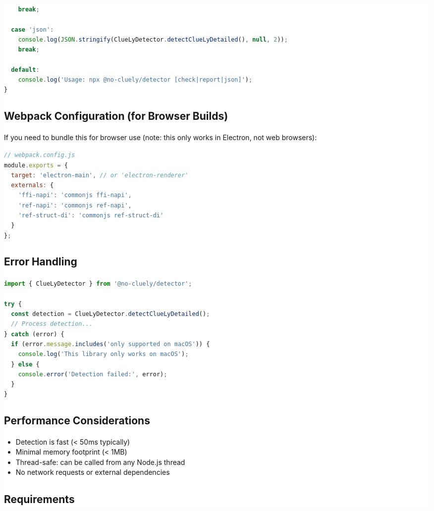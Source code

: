```typescript
    break;
    
  case 'json':
    console.log(JSON.stringify(ClueLyDetector.detectClueLyDetailed(), null, 2));
    break;
    
  default:
    console.log('Usage: npx @no-cluely/detector [check|report|json]');
}
```

## Webpack Configuration (for Browser Builds)

If you need to bundle this for browser use (note: this only works in Electron, not web browsers):

```javascript
// webpack.config.js
module.exports = {
  target: 'electron-main', // or 'electron-renderer'
  externals: {
    'ffi-napi': 'commonjs ffi-napi',
    'ref-napi': 'commonjs ref-napi',
    'ref-struct-di': 'commonjs ref-struct-di'
  }
};
```

## Error Handling

```typescript
import { ClueLyDetector } from '@no-cluely/detector';

try {
  const detection = ClueLyDetector.detectClueLyDetailed();
  // Process detection...
} catch (error) {
  if (error.message.includes('only supported on macOS')) {
    console.log('This library only works on macOS');
  } else {
    console.error('Detection failed:', error);
  }
}
```

## Performance Considerations

- Detection is fast (< 50ms typically)
- Minimal memory footprint (< 1MB)
- Thread-safe: can be called from any Node.js thread
- No network requests or external dependencies

## Requirements
